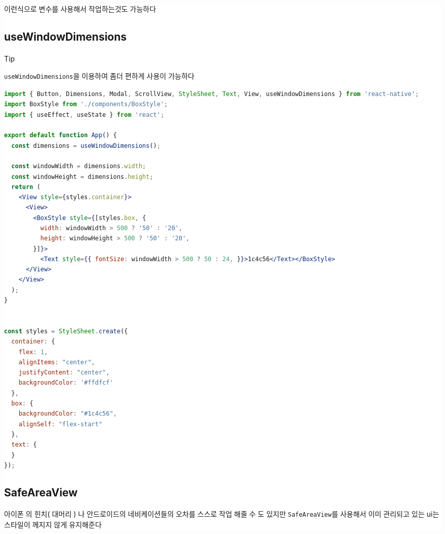 이런식으로 변수를 사용해서 작업하는것도 가능하다

## useWindowDimensions

> [!TIP]
> ```useWindowDimensions```을 이용하여 좀더 편하게 사용이 가능하다

```jsx
import { Button, Dimensions, Modal, ScrollView, StyleSheet, Text, View, useWindowDimensions } from 'react-native';
import BoxStyle from './components/BoxStyle';
import { useEffect, useState } from 'react';

export default function App() {
  const dimensions = useWindowDimensions();
  
  const windowWidth = dimensions.width;
  const windowHeight = dimensions.height;
  return (
    <View style={styles.container}>
      <View>
        <BoxStyle style={[styles.box, {
          width: windowWidth > 500 ? '50' : '20',
          height: windowHeight > 500 ? '50' : '20',
        }]}>
          <Text style={{ fontSize: windowWidth > 500 ? 50 : 24, }}>1c4c56</Text></BoxStyle>
      </View>
    </View>
  );
}


const styles = StyleSheet.create({
  container: {
    flex: 1,
    alignItems: "center",
    justifyContent: "center",
    backgroundColor: '#ffdfcf'
  },
  box: {
    backgroundColor: "#1c4c56",
    alignSelf: "flex-start"
  },
  text: {
  }
});
```

## SafeAreaView

아이폰 의 힌치( 대머리 ) 나 안드로이드의 네비케이션들의 오차를 스스로 작업 해줄 수 도 있지만 ```SafeAreaView```를 사용해서 이미 관리되고 있는 ui는 스타일이 께지지 않게 유지해준다
